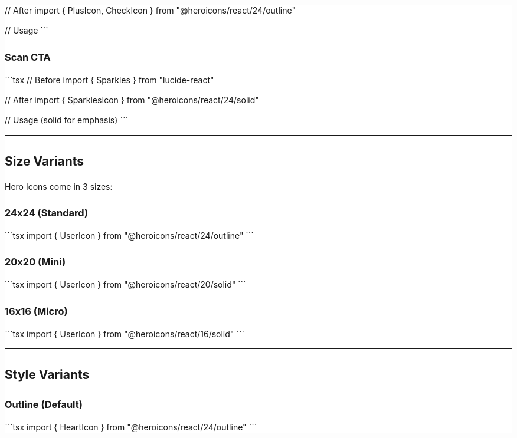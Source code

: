 // After
import { PlusIcon, CheckIcon } from "@heroicons/react/24/outline"

// Usage
<PlusIcon className="h-5 w-5 text-[#f5f6f5]" />
<CheckIcon className="h-5 w-5 text-[#f5f6f5]" />
\`\`\`

### Scan CTA
\`\`\`tsx
// Before
import { Sparkles } from "lucide-react"

// After
import { SparklesIcon } from "@heroicons/react/24/solid"

// Usage (solid for emphasis)
<SparklesIcon className="size-[20px] text-[#586158]" />
\`\`\`

---

## Size Variants

Hero Icons come in 3 sizes:

### 24x24 (Standard)
\`\`\`tsx
import { UserIcon } from "@heroicons/react/24/outline"
<UserIcon className="h-6 w-6" />
\`\`\`

### 20x20 (Mini)
\`\`\`tsx
import { UserIcon } from "@heroicons/react/20/solid"
<UserIcon className="h-5 w-5" />
\`\`\`

### 16x16 (Micro)
\`\`\`tsx
import { UserIcon } from "@heroicons/react/16/solid"
<UserIcon className="h-4 w-4" />
\`\`\`

---

## Style Variants

### Outline (Default)
\`\`\`tsx
import { HeartIcon } from "@heroicons/react/24/outline"
<HeartIcon className="h-6 w-6" />
\`\`\`
